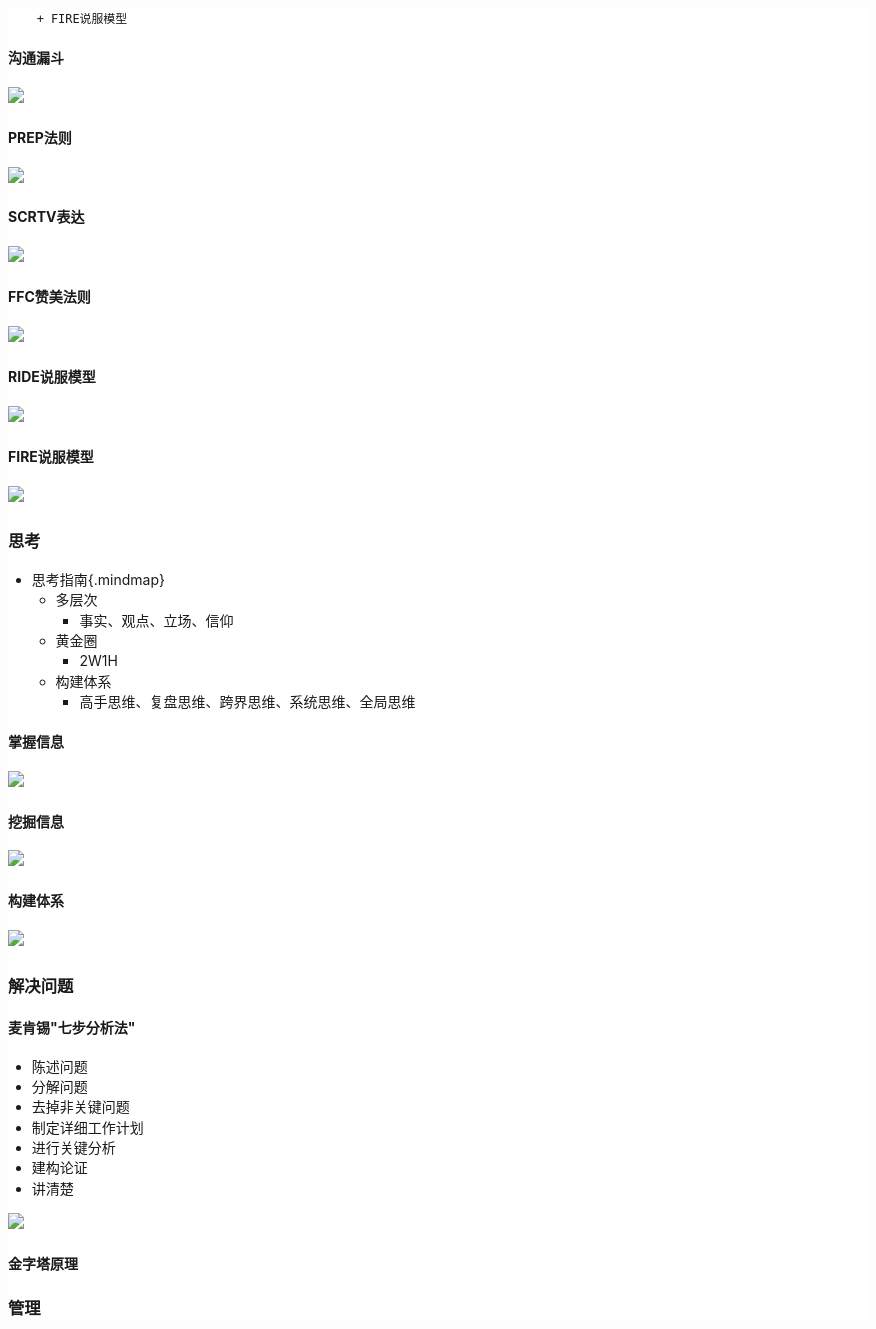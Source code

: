         + FIRE说服模型

#### **沟通漏斗**
<p align="left"><img src="https://raw.staticdn.net/Navyum/imgbed/pic/IMG/2554149032bb3aec758dcec3948cf9ee.webp" width="60%"></p>

#### **PREP法则**
<p align="left"><img src="https://raw.staticdn.net/Navyum/imgbed/pic/IMG/99fc87c78872e69d929ddca713f1267b.webp" width="60%"></p>

#### **SCRTV表达**
<p align="left"><img src="https://raw.staticdn.net/Navyum/imgbed/pic/IMG/b94d036dd90a9cbaeba4754576c8ca3f.webp" width="60%"></p>

#### **FFC赞美法则**
<p align="left"><img src="https://raw.staticdn.net/Navyum/imgbed/pic/IMG/d2fa027003b35ec2d65718849ecde546.webp" width="60%"></p>

#### **RIDE说服模型**
<p align="left"><img src="https://raw.staticdn.net/Navyum/imgbed/pic/IMG/9d0a0cf5316104f688aa18d17fac6ca0.webp" width="60%"></p>

#### **FIRE说服模型**
<p align="left"><img src="https://raw.staticdn.net/Navyum/imgbed/pic/IMG/8e05fee833168dd354b997ccf16d7ac3.webp" width="60%"></p>


### 思考
+ 思考指南{.mindmap}
    + 多层次
        + 事实、观点、立场、信仰
    + 黄金圈
        + 2W1H
    + 构建体系
        + 高手思维、复盘思维、跨界思维、系统思维、全局思维

#### **掌握信息**
<p align="left"><img src="https://raw.staticdn.net/Navyum/imgbed/pic/IMG/5f9acb1bf9d17394f92f4fb6548b8569.png" width="60%"></p>

#### **挖掘信息**
<p align="left"><img src="https://raw.staticdn.net/Navyum/imgbed/pic/IMG/be89d4956344ecaf2ffcef996a30f0ba.png" width="60%"></p>

#### **构建体系**
<p align="left"><img src="https://raw.staticdn.net/Navyum/imgbed/pic/IMG/cf86b8356b1162fd8cb880c498e419b8.png" width="60%"></p>

### 解决问题

#### 麦肯锡"七步分析法"
- 陈述问题
- 分解问题
- 去掉非关键问题
- 制定详细工作计划
- 进行关键分析
- 建构论证
- 讲清楚

<p align="left"><img src="https://raw.staticdn.net/Navyum/imgbed/pic/IMG/50bf59663bea7cbfab2456e08bd776a2.png" width="60%"></p>


#### 金字塔原理



### 管理